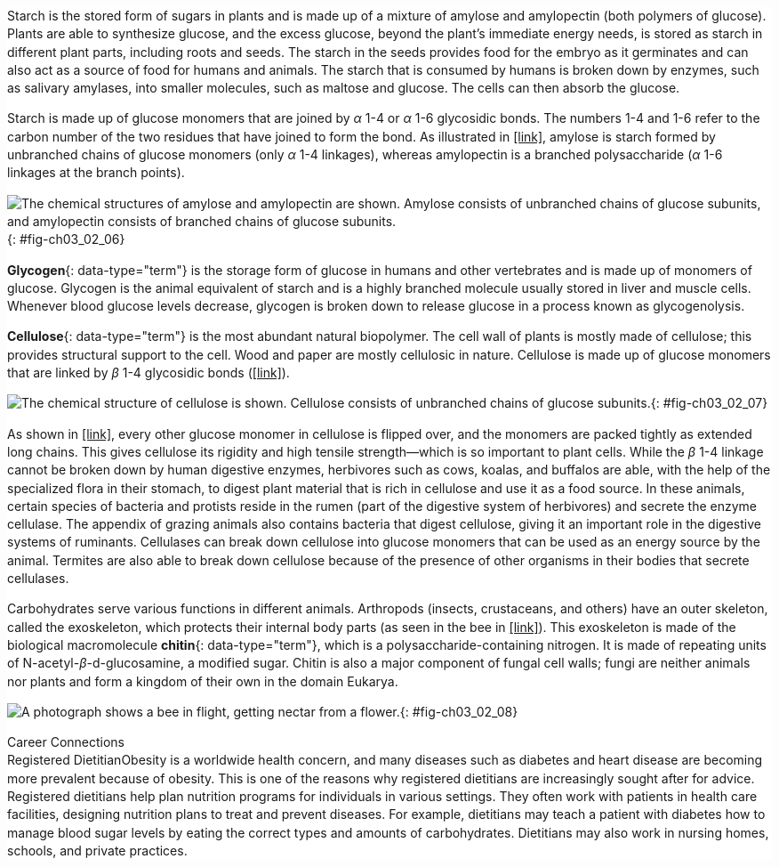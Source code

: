 Starch is the stored form of sugars in plants and is made up of a mixture of amylose and amylopectin (both polymers of glucose). Plants are able to synthesize glucose, and the excess glucose, beyond the plant’s immediate energy needs, is stored as starch in different plant parts, including roots and seeds. The starch in the seeds provides food for the embryo as it germinates and can also act as a source of food for humans and animals. The starch that is consumed by humans is broken down by enzymes, such as salivary amylases, into smaller molecules, such as maltose and glucose. The cells can then absorb the glucose.

Starch is made up of glucose monomers that are joined by *α* 1-4 or *α* 1-6 glycosidic bonds. The numbers 1-4 and 1-6 refer to the carbon number of the two residues that have joined to form the bond. As illustrated in [\[link\]](#fig-ch03_02_06), amylose is starch formed by unbranched chains of glucose monomers (only *α* 1-4 linkages), whereas amylopectin is a branched polysaccharide (*α* 1-6 linkages at the branch points).

![The chemical structures of amylose and amylopectin are shown. Amylose consists of unbranched chains of glucose subunits, and amylopectin consists of branched chains of glucose subunits.](../resources/Figure_03_02_06.jpg "Amylose and amylopectin are two different forms of starch. Amylose is composed of unbranched chains of glucose monomers connected by &#x3B1; 1,4 glycosidic linkages. Amylopectin is composed of branched chains of glucose monomers connected by &#x3B1; 1,4 and &#x3B1; 1,6 glycosidic linkages. Because of the way the subunits are joined, the glucose chains have a helical structure. Glycogen (not shown) is similar in structure to amylopectin but more highly branched."){: #fig-ch03_02_06}

**Glycogen**{: data-type="term"} is the storage form of glucose in humans and other vertebrates and is made up of monomers of glucose. Glycogen is the animal equivalent of starch and is a highly branched molecule usually stored in liver and muscle cells. Whenever blood glucose levels decrease, glycogen is broken down to release glucose in a process known as glycogenolysis.

**Cellulose**{: data-type="term"} is the most abundant natural biopolymer. The cell wall of plants is mostly made of cellulose; this provides structural support to the cell. Wood and paper are mostly cellulosic in nature. Cellulose is made up of glucose monomers that are linked by *β* 1-4 glycosidic bonds ([\[link\]](#fig-ch03_02_07)).

 ![The chemical structure of cellulose is shown. Cellulose consists of unbranched chains of glucose subunits.](../resources/Figure_03_02_07.jpg "In cellulose, glucose monomers are linked in unbranched chains by &#x3B2; 1-4 glycosidic linkages. Because of the way the glucose subunits are joined, every glucose monomer is flipped relative to the next one resulting in a linear, fibrous structure."){: #fig-ch03_02_07}

As shown in [\[link\]](#fig-ch03_02_07), every other glucose monomer in cellulose is flipped over, and the monomers are packed tightly as extended long chains. This gives cellulose its rigidity and high tensile strength—which is so important to plant cells. While the *β* 1-4 linkage cannot be broken down by human digestive enzymes, herbivores such as cows, koalas, and buffalos are able, with the help of the specialized flora in their stomach, to digest plant material that is rich in cellulose and use it as a food source. In these animals, certain species of bacteria and protists reside in the rumen (part of the digestive system of herbivores) and secrete the enzyme cellulase. The appendix of grazing animals also contains bacteria that digest cellulose, giving it an important role in the digestive systems of ruminants. Cellulases can break down cellulose into glucose monomers that can be used as an energy source by the animal. Termites are also able to break down cellulose because of the presence of other organisms in their bodies that secrete cellulases.

Carbohydrates serve various functions in different animals. Arthropods (insects, crustaceans, and others) have an outer skeleton, called the exoskeleton, which protects their internal body parts (as seen in the bee in [\[link\]](#fig-ch03_02_08)). This exoskeleton is made of the biological macromolecule **chitin**{: data-type="term"}, which is a polysaccharide-containing nitrogen. It is made of repeating units of N-acetyl-*β*-d-glucosamine, a modified sugar. Chitin is also a major component of fungal cell walls; fungi are neither animals nor plants and form a kingdom of their own in the domain Eukarya.

 ![A photograph shows a bee in flight, getting nectar from a flower.](../resources/Figure_03_02_08.jpg "Insects have a hard outer exoskeleton made of chitin, a type of polysaccharide. (credit: Louise Docker)"){: #fig-ch03_02_08}

<div data-type="note" data-has-label="true" class="career" data-label="" markdown="1">
<div data-type="title">
Career Connections
</div>
<span data-type="title">Registered Dietitian</span>Obesity is a worldwide health concern, and many diseases such as diabetes and heart disease are becoming more prevalent because of obesity. This is one of the reasons why registered dietitians are increasingly sought after for advice. Registered dietitians help plan nutrition programs for individuals in various settings. They often work with patients in health care facilities, designing nutrition plans to treat and prevent diseases. For example, dietitians may teach a patient with diabetes how to manage blood sugar levels by eating the correct types and amounts of carbohydrates. Dietitians may also work in nursing homes, schools, and private practices.


[1]: http://openstaxcollege.org/l/carbohydrates